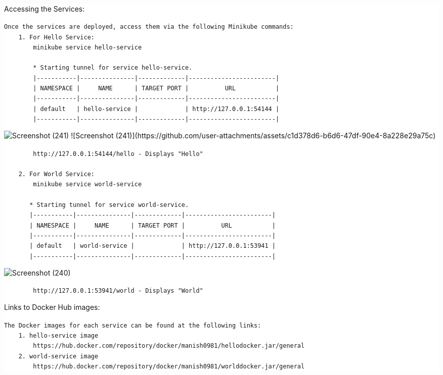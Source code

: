Accessing the Services:

    Once the services are deployed, access them via the following Minikube commands:
        1. For Hello Service:
            minikube service hello-service 
            
            * Starting tunnel for service hello-service.
            |-----------|---------------|-------------|------------------------|
            | NAMESPACE |     NAME      | TARGET PORT |          URL           |
            |-----------|---------------|-------------|------------------------|
            | default   | hello-service |             | http://127.0.0.1:54144 |
            |-----------|---------------|-------------|------------------------|

<img width="1464" alt="Screenshot (241)" src="https://github.com/user-attachments/assets/c1d378d6-b6d6-47df-90e4-8a228e29a75c">
![Screenshot (241)](https://github.com/user-attachments/assets/c1d378d6-b6d6-47df-90e4-8a228e29a75c)



            http://127.0.0.1:54144/hello - Displays "Hello"
            
        2. For World Service:
            minikube service world-service 

           * Starting tunnel for service world-service.
           |-----------|---------------|-------------|------------------------|
           | NAMESPACE |     NAME      | TARGET PORT |          URL           |
           |-----------|---------------|-------------|------------------------|
           | default   | world-service |             | http://127.0.0.1:53941 |
           |-----------|---------------|-------------|------------------------|
            
<img width="1456" alt="Screenshot (240)" src="">

            http://127.0.0.1:53941/world - Displays "World"
            
       


Links to Docker Hub images:

    The Docker images for each service can be found at the following links:
        1. hello-service image
            https://hub.docker.com/repository/docker/manish0981/hellodocker.jar/general
        2. world-service image
            https://hub.docker.com/repository/docker/manish0981/worlddocker.jar/general
       
